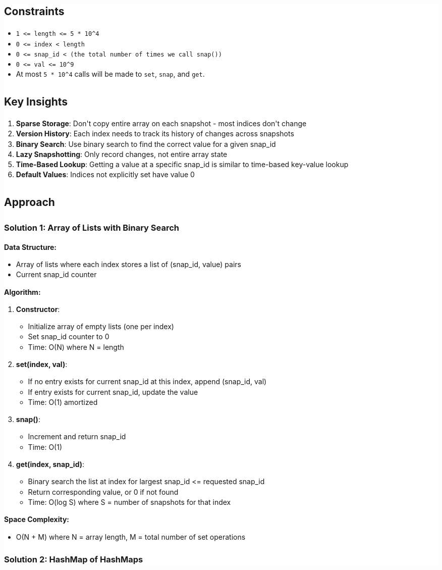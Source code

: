 
## Constraints

- `1 <= length <= 5 * 10^4`
- `0 <= index < length`
- `0 <= snap_id < (the total number of times we call snap())`
- `0 <= val <= 10^9`
- At most `5 * 10^4` calls will be made to `set`, `snap`, and `get`.

## Key Insights

1. **Sparse Storage**: Don't copy entire array on each snapshot - most indices don't change
2. **Version History**: Each index needs to track its history of changes across snapshots
3. **Binary Search**: Use binary search to find the correct value for a given snap_id
4. **Lazy Snapshotting**: Only record changes, not entire array state
5. **Time-Based Lookup**: Getting a value at a specific snap_id is similar to time-based key-value lookup
6. **Default Values**: Indices not explicitly set have value 0

## Approach

### Solution 1: Array of Lists with Binary Search

**Data Structure:**
- Array of lists where each index stores a list of (snap_id, value) pairs
- Current snap_id counter

**Algorithm:**

1. **Constructor**:
   - Initialize array of empty lists (one per index)
   - Set snap_id counter to 0
   - Time: O(N) where N = length

2. **set(index, val)**:
   - If no entry exists for current snap_id at this index, append (snap_id, val)
   - If entry exists for current snap_id, update the value
   - Time: O(1) amortized

3. **snap()**:
   - Increment and return snap_id
   - Time: O(1)

4. **get(index, snap_id)**:
   - Binary search the list at index for largest snap_id <= requested snap_id
   - Return corresponding value, or 0 if not found
   - Time: O(log S) where S = number of snapshots for that index

**Space Complexity:**
- O(N + M) where N = array length, M = total number of set operations

### Solution 2: HashMap of HashMaps
